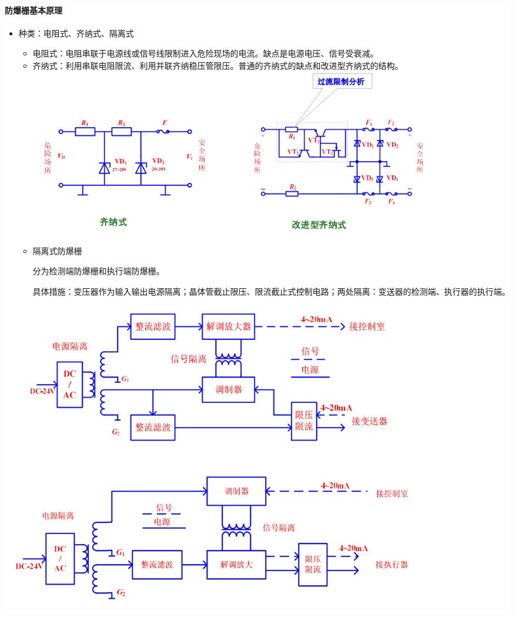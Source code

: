 #### 防爆栅基本原理

- 种类：电阻式、齐纳式、隔离式

  - 电阻式：电阻串联于电源线或信号线限制进入危险现场的电流。缺点是电源电压、信号受衰减。
  - 齐纳式：利用串联电阻限流、利用并联齐纳稳压管限压。普通的齐纳式的缺点和改进型齐纳式的结构。

  <img src=".\fig\齐纳式防爆栅.png" style="zoom:80%;" />

  - 隔离式防爆栅

    分为检测端防爆栅和执行端防爆栅。

    具体措施：变压器作为输入输出电源隔离；晶体管截止限压、限流截止式控制电路；两处隔离：变送器的检测端、执行器的执行端。

  <img src=".\fig\检测端防爆栅.png" style="zoom:80%;" />

<img src=".\fig\执行端防爆栅.png" style="zoom:80%;" />